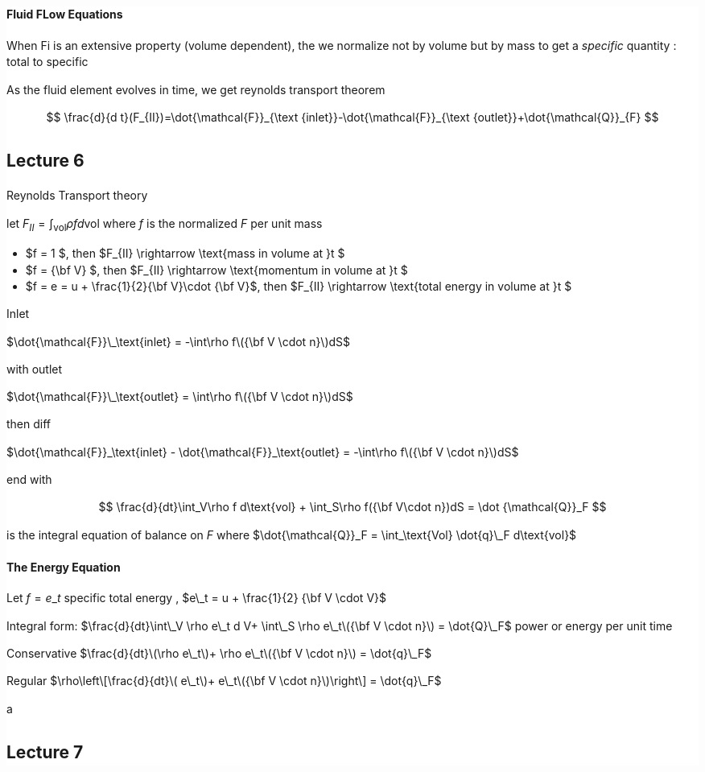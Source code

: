 #### Fluid FLow Equations

When Fi is an extensive property \(volume dependent\), the we normalize not by volume but by mass to get a _specific_ quantity : total to specific

As the fluid element evolves in time, we get reynolds transport theorem

$$
\frac{d}{d t}(F_{II})=\dot{\mathcal{F}}_{\text {inlet}}-\dot{\mathcal{F}}_{\text {outlet}}+\dot{\mathcal{Q}}_{F}
$$

## Lecture 6

Reynolds Transport theory

let $F_{II} = \int_\text{vol} \rho f d\text{vol}$ where $f$ is the normalized $F$ per unit mass

* $f = 1 $, then $F\_{II} \rightarrow \text{mass in volume at }t $
* $f = {\bf V} $, then $F\_{II} \rightarrow \text{momentum in volume at }t $
* $f = e = u + \frac{1}{2}{\bf V}\cdot {\bf V}$, then $F\_{II} \rightarrow \text{total energy in volume at }t $

Inlet

$\dot{\mathcal{F}}\_\text{inlet} = -\int\rho f\({\bf V \cdot n}\)dS$

with outlet

$\dot{\mathcal{F}}\_\text{outlet} = \int\rho f\({\bf V \cdot n}\)dS$

then diff

$\dot{\mathcal{F}}_\text{inlet} - \dot{\mathcal{F}}_\text{outlet} = -\int\rho f\({\bf V \cdot n}\)dS$

end with

$$
\frac{d}{dt}\int_V\rho f d\text{vol} + \int_S\rho f({\bf V\cdot n})dS = \dot {\mathcal{Q}}_F
$$

is the integral equation of balance on $F$ where $\dot{\mathcal{Q}}_F = \int_\text{Vol} \dot{q}\_F d\text{vol}$

#### The Energy Equation

Let $f = e\_t$ specific total energy , $e\_t = u + \frac{1}{2} {\bf V \cdot V}$

Integral form: $\frac{d}{dt}\int\_V \rho e\_t d V+ \int\_S \rho e\_t\({\bf V \cdot n}\) = \dot{Q}\_F$ power or energy per unit time

Conservative $\frac{d}{dt}\(\rho e\_t\)+ \rho e\_t\({\bf V \cdot n}\) = \dot{q}\_F$

Regular $\rho\left\[\frac{d}{dt}\( e\_t\)+ e\_t\({\bf V \cdot n}\)\right\] = \dot{q}\_F$

a

## Lecture 7

